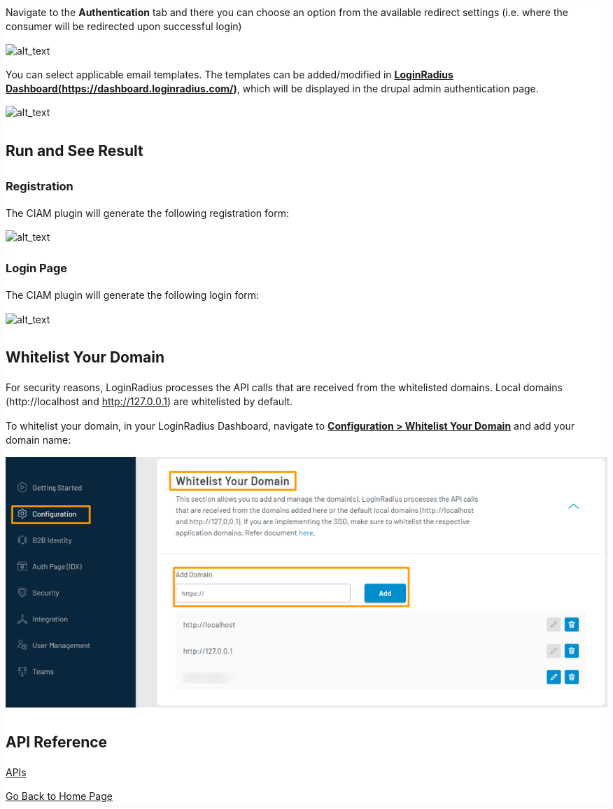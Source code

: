 Navigate to the **Authentication** tab and there you can choose an option from the available  redirect settings (i.e. where the consumer will be redirected upon successful login)

![alt_text](images/drupalauthentication.png "image_tooltip")

You can select applicable email templates. The templates can be added/modified in <a href="https://dashboard.loginradius.com/" target="_blank">**LoginRadius Dashboard(https://dashboard.loginradius.com/)**</a>, which will be displayed in the drupal admin authentication page.

![alt_text](images/drupalverification.png "image_tooltip")

## Run and See Result

### Registration 

The CIAM plugin will generate the following registration form:

![alt_text](images/drupallogin.png "image_tooltip")

### Login Page

The CIAM plugin will generate the following login form:
 
![alt_text](images/drupalsociallogin.png "image_tooltip") 

## Whitelist Your Domain

For security reasons, LoginRadius processes the API calls that are received from the whitelisted domains. Local domains (http://localhost and http://127.0.0.1) are whitelisted by default.

To whitelist your domain, in your LoginRadius Dashboard, navigate to **<a href="https://dashboard.loginradius.com/configuration" target="blank">Configuration > Whitelist Your Domain</a>** and add your domain name:

![alt_text](../../assets/blog-common/domain-whitelisting.png "image_tooltip")


## API Reference

[APIs](/#api)


[Go Back to Home Page](/)

